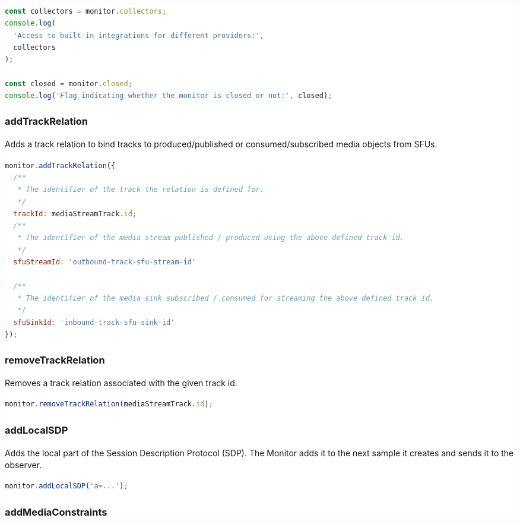 ```javascript
const collectors = monitor.collectors;
console.log(
  'Access to built-in integrations for different providers:',
  collectors
);

const closed = monitor.closed;
console.log('Flag indicating whether the monitor is closed or not:', closed);


```

### addTrackRelation

Adds a track relation to bind tracks to produced/published or consumed/subscribed media objects from SFUs.

```javascript
monitor.addTrackRelation({
  /**
   * The identifier of the track the relation is defined for.
   */
  trackId: mediaStreamTrack.id;
  /**
   * The identifier of the media stream published / produced using the above defined track id.
   */
  sfuStreamId: 'outbound-track-sfu-stream-id'

  /**
   * The identifier of the media sink subscribed / consumed for streaming the above defined track id.
   */
  sfuSinkId: 'inbound-track-sfu-sink-id'
});
```

### removeTrackRelation

Removes a track relation associated with the given track id.

```javascript
monitor.removeTrackRelation(mediaStreamTrack.id);
```

### addLocalSDP

Adds the local part of the Session Description Protocol (SDP).
The Monitor adds it to the next sample it creates and sends it to the observer.

```javascript
monitor.addLocalSDP('a=...');
```

### addMediaConstraints
